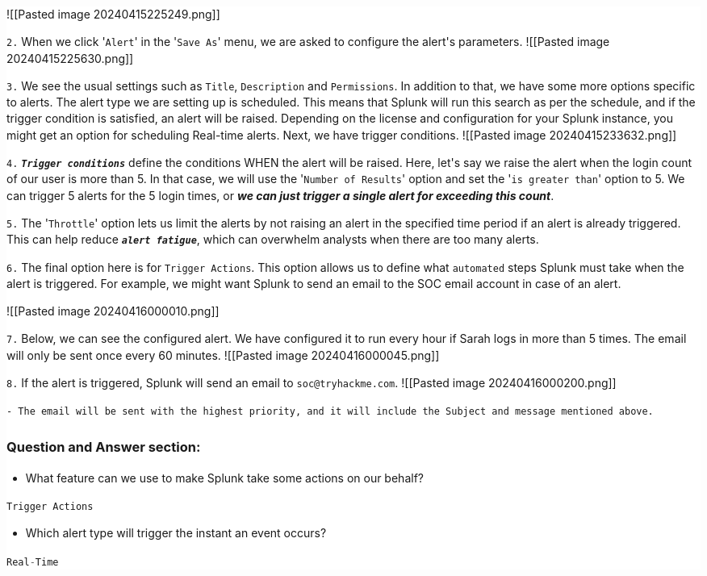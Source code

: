![[Pasted image 20240415225249.png]]



`2.` When we click '`Alert`' in the '`Save As`' menu, we are asked to configure the alert's parameters.
![[Pasted image 20240415225630.png]]


`3.` We see the usual settings such as `Title`, `Description` and `Permissions`. In addition to that, we have some more options specific to alerts. The alert type we are setting up is scheduled. This means that Splunk will run this search as per the schedule, and if the trigger condition is satisfied, an alert will be raised. Depending on the license and configuration for your Splunk instance, you might get an option for scheduling Real-time alerts. Next, we have trigger conditions.
![[Pasted image 20240415233632.png]]


`4.` ***`Trigger conditions`*** define the conditions WHEN the alert will be raised. Here, let's say we raise the alert when the login count of our user is more than 5. In that case, we will use the '`Number of Results`' option and set the '`is greater than`' option to 5. We can trigger 5 alerts for the 5 login times, or ***we can just trigger a single alert for exceeding this count***. 

`5.` The '`Throttle`' option lets us limit the alerts by not raising an alert in the specified time period if an alert is already triggered. This can help reduce ***`alert fatigue`***, which can overwhelm analysts when there are too many alerts. 

`6.` The final option here is for `Trigger Actions`. This option allows us to define what `automated` steps Splunk must take when the alert is triggered. For example, we might want Splunk to send an email to the SOC email account in case of an alert.

![[Pasted image 20240416000010.png]]


`7.` Below, we can see the configured alert. We have configured it to run every hour if Sarah logs in more than 5 times. The email will only be sent once every 60 minutes.
![[Pasted image 20240416000045.png]]


`8.` If the alert is triggered, Splunk will send an email to `soc@tryhackme.com`.
![[Pasted image 20240416000200.png]]

	- The email will be sent with the highest priority, and it will include the Subject and message mentioned above.


### Question and Answer section:

- What feature can we use to make Splunk take some actions on our behalf?
```c
Trigger Actions
```


- Which alert type will trigger the instant an event occurs?
```c
Real-Time
```
